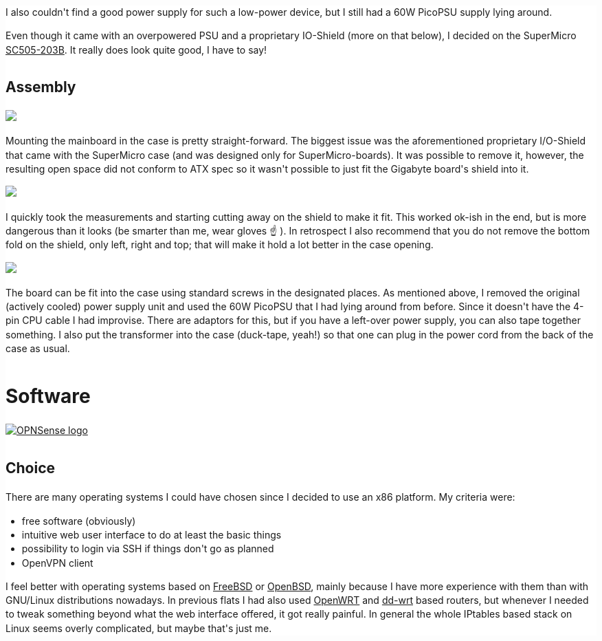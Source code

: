 I also couldn't find a good power supply for such a low-power device, but I still had a 60W PicoPSU supply lying around.

Even though it came with an overpowered PSU and a proprietary IO-Shield (more on that below), I decided on the SuperMicro [SC505-203B](https://www.supermicro.com/products/chassis/1u/505/SC505-203B).
It really does look quite good, I have to say!

## Assembly

![](/post/2019/06/cut1.png#center)

Mounting the mainboard in the case is pretty straight-forward.
The biggest issue was the aforementioned proprietary I/O-Shield that came with the SuperMicro case (and was
designed only for SuperMicro-boards).
It was possible to remove it, however, the resulting open space did not conform to ATX spec
so it wasn't possible to just fit the Gigabyte board's shield into it.

![](/post/2019/06/cut2.png#center)

I quickly took the measurements and starting cutting away on the shield to make it fit.
This worked ok-ish in the end, but is more dangerous than it looks (be smarter than me, wear gloves ☝ ).
In retrospect I also recommend that you do not remove the bottom fold on the shield, only left, right and top;
that will make it hold a lot better in the case opening.

![](/post/2019/06/assembled.png#center)

The board can be fit into the case using standard screws in the designated places.
As mentioned above, I removed the original (actively cooled) power supply unit and used the 60W PicoPSU that I had lying around from before.
Since it doesn't have the 4-pin CPU cable I had improvise. There are adaptors for this, but if you have a left-over power supply, you can also tape together something.
I also put the transformer into the case (duck-tape, yeah!) so that one can plug in the power cord from the back of the case as usual.

# Software

[![OPNSense logo](/post/2019/06/opnsense.png#center)](https://opnsense.org/)

## Choice

There are many operating systems I could have chosen since I decided to use an x86 platform.
My criteria were:

  * free software (obviously)
  * intuitive web user interface to do at least the basic things
  * possibility to login via SSH if things don't go as planned
  * OpenVPN client

I feel better with operating systems based on [FreeBSD](https://www.freebsd.org/) or [OpenBSD](https://www.openbsd.org/), mainly because I have more experience with them than with GNU/Linux distributions nowadays.
In previous flats I had also used [OpenWRT](https://openwrt.org/) and [dd-wrt](https://dd-wrt.com/) based routers, but whenever I needed to tweak something beyond what the web interface offered, it got really painful.
In general the whole IPtables based stack on Linux seems overly complicated, but maybe that's just me.
